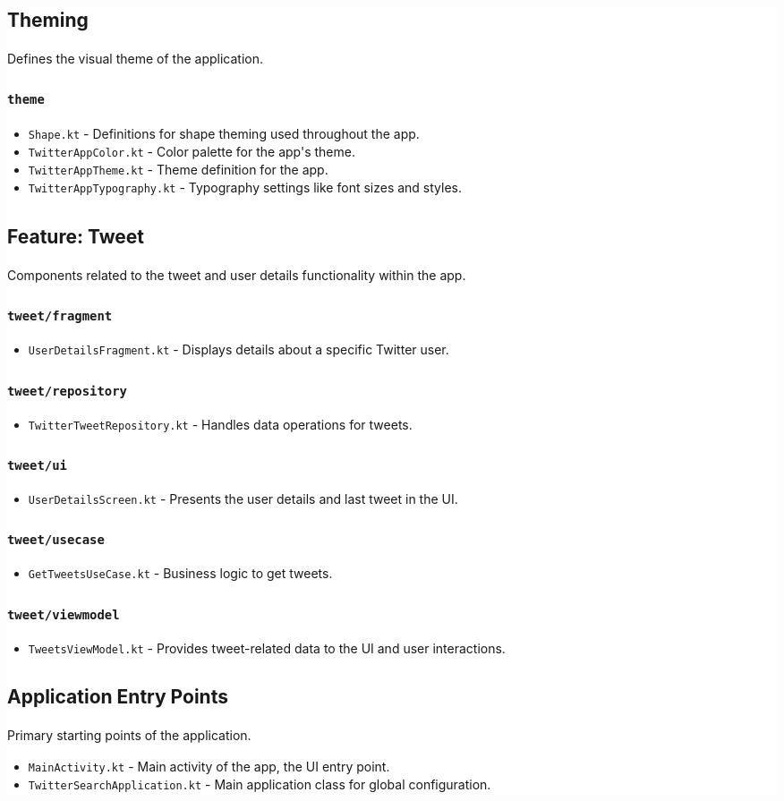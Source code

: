 ## Theming
Defines the visual theme of the application.

### `theme`
- `Shape.kt` - Definitions for shape theming used throughout the app.
- `TwitterAppColor.kt` - Color palette for the app's theme.
- `TwitterAppTheme.kt` - Theme definition for the app.
- `TwitterAppTypography.kt` - Typography settings like font sizes and styles.

## Feature: Tweet
Components related to the tweet and user details functionality within the app.

### `tweet/fragment`
- `UserDetailsFragment.kt` - Displays details about a specific Twitter user.

### `tweet/repository`
- `TwitterTweetRepository.kt` - Handles data operations for tweets.

### `tweet/ui`
- `UserDetailsScreen.kt` - Presents the user details and last tweet in the UI.

### `tweet/usecase`
- `GetTweetsUseCase.kt` - Business logic to get tweets.

### `tweet/viewmodel`
- `TweetsViewModel.kt` - Provides tweet-related data to the UI and user interactions.

## Application Entry Points
Primary starting points of the application.

- `MainActivity.kt` - Main activity of the app, the UI entry point.
- `TwitterSearchApplication.kt` - Main application class for global configuration.
